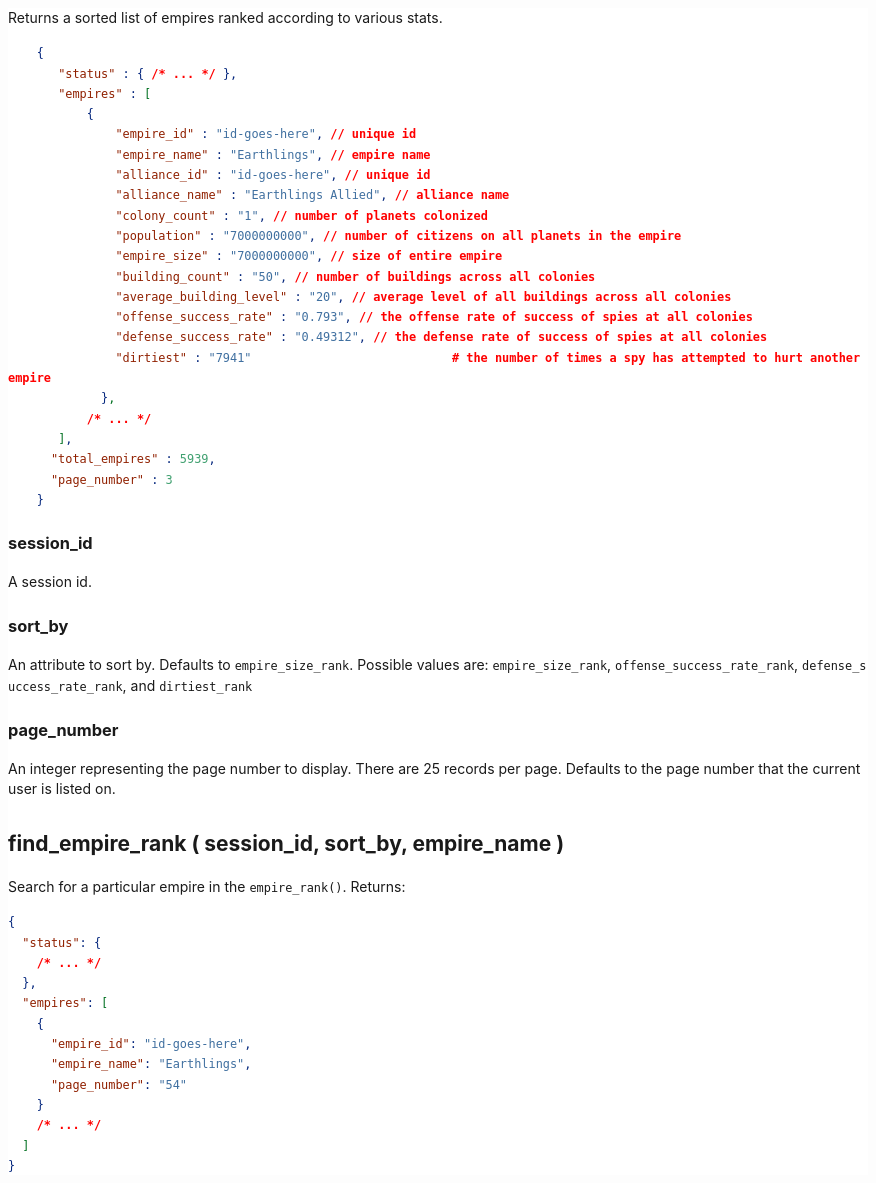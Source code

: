 Returns a sorted list of empires ranked according to various stats.

```json
    {
       "status" : { /* ... */ },
       "empires" : [
           {
               "empire_id" : "id-goes-here", // unique id
               "empire_name" : "Earthlings", // empire name
               "alliance_id" : "id-goes-here", // unique id
               "alliance_name" : "Earthlings Allied", // alliance name
               "colony_count" : "1", // number of planets colonized
               "population" : "7000000000", // number of citizens on all planets in the empire
               "empire_size" : "7000000000", // size of entire empire
               "building_count" : "50", // number of buildings across all colonies
               "average_building_level" : "20", // average level of all buildings across all colonies
               "offense_success_rate" : "0.793", // the offense rate of success of spies at all colonies
               "defense_success_rate" : "0.49312", // the defense rate of success of spies at all colonies
               "dirtiest" : "7941"                            # the number of times a spy has attempted to hurt another empire
             },
           /* ... */
       ],
      "total_empires" : 5939,
      "page_number" : 3
    }
```

### session_id

A session id.

### sort_by

An attribute to sort by. Defaults to `empire_size_rank`. Possible values are: `empire_size_rank`, `offense_success_rate_rank`, `defense_success_rate_rank`, and `dirtiest_rank`

### page_number

An integer representing the page number to display. There are 25 records per page. Defaults to the page number that the current user is listed on.

## find_empire_rank ( session_id, sort_by, empire_name )

Search for a particular empire in the `empire_rank()`. Returns:

```json
{
  "status": {
    /* ... */
  },
  "empires": [
    {
      "empire_id": "id-goes-here",
      "empire_name": "Earthlings",
      "page_number": "54"
    }
    /* ... */
  ]
}
```
